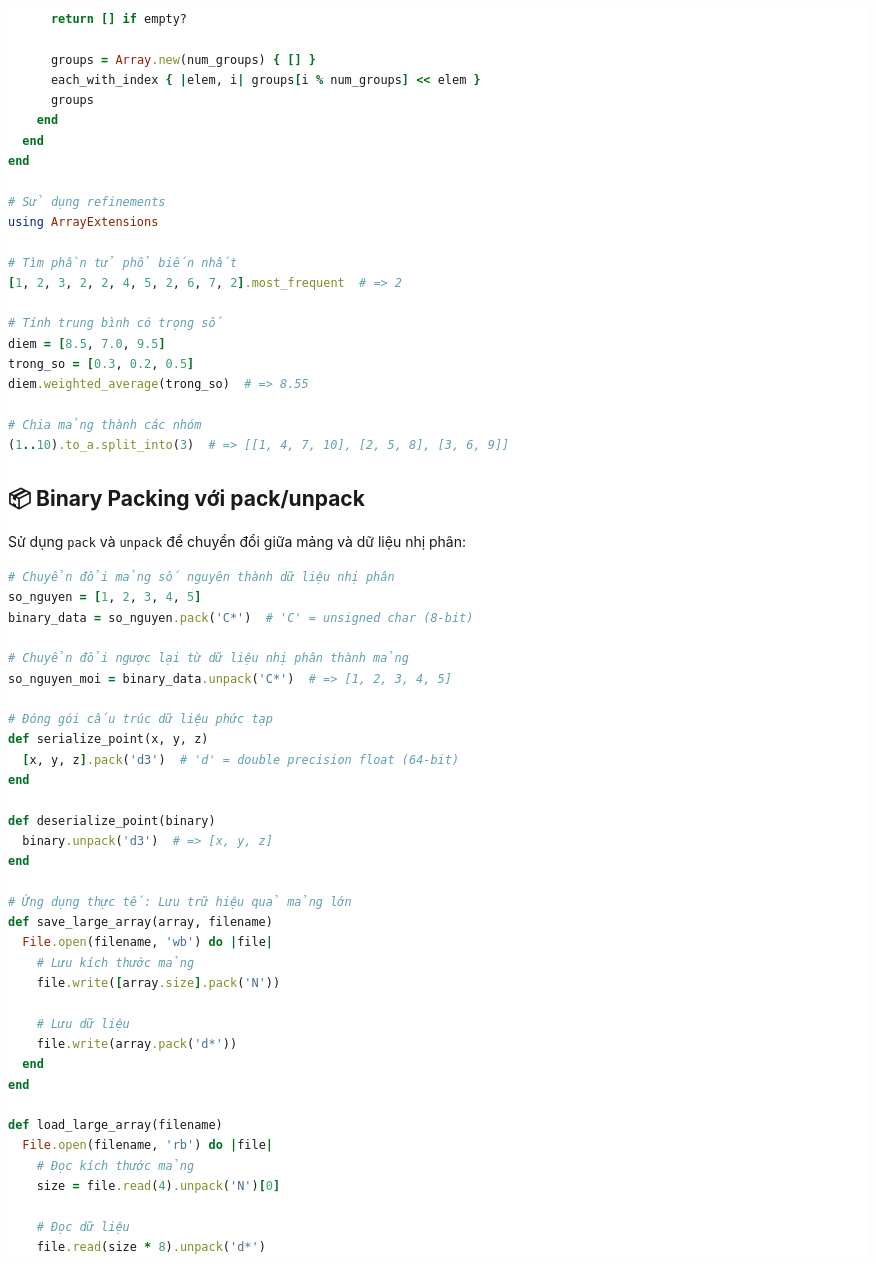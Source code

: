 ```ruby
      return [] if empty?
      
      groups = Array.new(num_groups) { [] }
      each_with_index { |elem, i| groups[i % num_groups] << elem }
      groups
    end
  end
end

# Sử dụng refinements
using ArrayExtensions

# Tìm phần tử phổ biến nhất
[1, 2, 3, 2, 2, 4, 5, 2, 6, 7, 2].most_frequent  # => 2

# Tính trung bình có trọng số
diem = [8.5, 7.0, 9.5]
trong_so = [0.3, 0.2, 0.5]
diem.weighted_average(trong_so)  # => 8.55

# Chia mảng thành các nhóm
(1..10).to_a.split_into(3)  # => [[1, 4, 7, 10], [2, 5, 8], [3, 6, 9]]
```

## 📦 Binary Packing với pack/unpack

Sử dụng `pack` và `unpack` để chuyển đổi giữa mảng và dữ liệu nhị phân:

```ruby
# Chuyển đổi mảng số nguyên thành dữ liệu nhị phân
so_nguyen = [1, 2, 3, 4, 5]
binary_data = so_nguyen.pack('C*')  # 'C' = unsigned char (8-bit)

# Chuyển đổi ngược lại từ dữ liệu nhị phân thành mảng
so_nguyen_moi = binary_data.unpack('C*')  # => [1, 2, 3, 4, 5]

# Đóng gói cấu trúc dữ liệu phức tạp
def serialize_point(x, y, z)
  [x, y, z].pack('d3')  # 'd' = double precision float (64-bit)
end

def deserialize_point(binary)
  binary.unpack('d3')  # => [x, y, z]
end

# Ứng dụng thực tế: Lưu trữ hiệu quả mảng lớn
def save_large_array(array, filename)
  File.open(filename, 'wb') do |file|
    # Lưu kích thước mảng
    file.write([array.size].pack('N'))
    
    # Lưu dữ liệu
    file.write(array.pack('d*'))
  end
end

def load_large_array(filename)
  File.open(filename, 'rb') do |file|
    # Đọc kích thước mảng
    size = file.read(4).unpack('N')[0]
    
    # Đọc dữ liệu
    file.read(size * 8).unpack('d*')
```